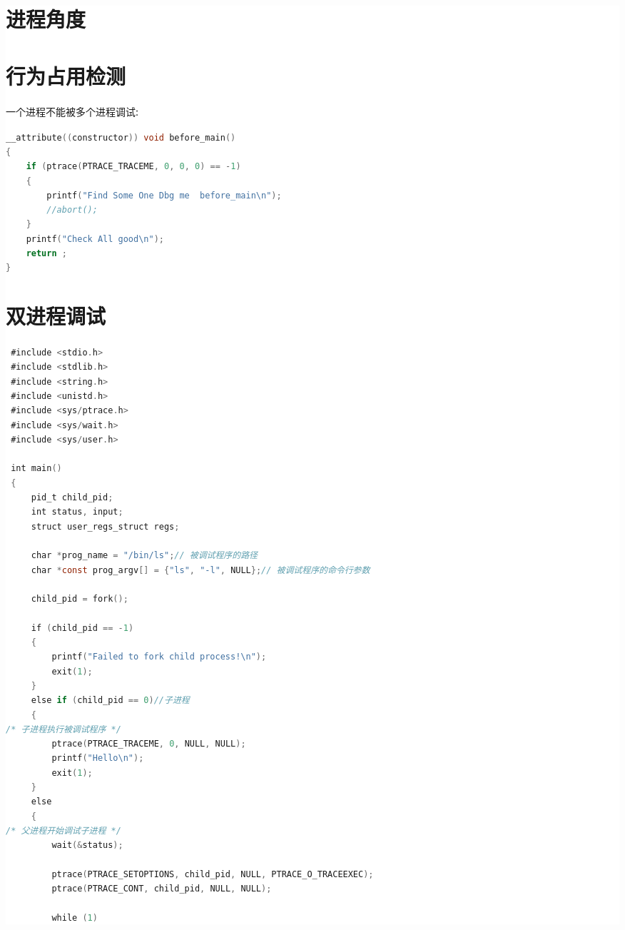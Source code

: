 # 进程角度

# 行为占用检测

一个进程不能被多个进程调试:

```c
__attribute((constructor)) void before_main()
{
	if (ptrace(PTRACE_TRACEME, 0, 0, 0) == -1) 
	{
		printf("Find Some One Dbg me  before_main\n");
		//abort();
	} 
	printf("Check All good\n");
	return ;
}
```

# 双进程调试

```c
 #include <stdio.h>
 #include <stdlib.h>
 #include <string.h>
 #include <unistd.h>
 #include <sys/ptrace.h>
 #include <sys/wait.h>
 #include <sys/user.h>
 
 int main()
 {
     pid_t child_pid;
     int status, input;
     struct user_regs_struct regs;
 
     char *prog_name = "/bin/ls";// 被调试程序的路径
     char *const prog_argv[] = {"ls", "-l", NULL};// 被调试程序的命令行参数
 
     child_pid = fork();
 
     if (child_pid == -1)
     {
         printf("Failed to fork child process!\n");
         exit(1);
     }
     else if (child_pid == 0)//子进程
     {
/* 子进程执行被调试程序 */
         ptrace(PTRACE_TRACEME, 0, NULL, NULL);
         printf("Hello\n");
         exit(1);
     }
     else
     {
/* 父进程开始调试子进程 */
         wait(&status);
 
         ptrace(PTRACE_SETOPTIONS, child_pid, NULL, PTRACE_O_TRACEEXEC);
         ptrace(PTRACE_CONT, child_pid, NULL, NULL);
 
         while (1)
```